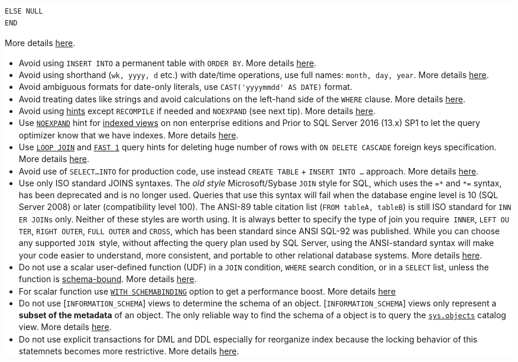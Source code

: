    ```tsql
   ELSE NULL
   END
   ```
   More details [here](https://www.red-gate.com/hub/product-learning/sql-prompt/sql-prompt-code-analysis-avoid-using-isnumeric-function-e1029).
 - Avoid using `INSERT INTO` a permanent table with `ORDER BY`.
   More details [here](https://www.red-gate.com/hub/product-learning/sql-prompt/sql-prompt-code-analysis-insert-permanent-table-order-pe020).
 - Avoid using shorthand (`wk, yyyy, d` etc.) with date/time operations, use full names: `month, day, year`.
   More details [here](https://sqlblog.org/2011/09/20/bad-habits-to-kick-using-shorthand-with-date-time-operations).
 - Avoid ambiguous formats for date-only literals, use `CAST('yyyymmdd' AS DATE)` format.
 - Avoid treating dates like strings and avoid calculations on the left-hand side of the `WHERE` clause.
   More details [here](https://sqlblog.org/2009/10/16/bad-habits-to-kick-mis-handling-date-range-queries).
 - Avoid using [hints](https://docs.microsoft.com/en-us/sql/t-sql/queries/hints-transact-sql) except `RECOMPILE` if needed and `NOEXPAND` (see next tip).
   More details [here](https://www.red-gate.com/hub/product-learning/sql-prompt/sql-prompt-code-analysis-a-hint-is-used-pe004-7).
 - Use [`NOEXPAND`](https://docs.microsoft.com/en-us/sql/t-sql/queries/hints-transact-sql-table#using-noexpand) hint for [indexed views](https://docs.microsoft.com/sql/relational-databases/views/create-indexed-views) on non enterprise editions and Prior to SQL Server 2016 (13.x) SP1 to let the query optimizer know that we have indexes.
   More details [here](https://bornsql.ca/blog/using-indexed-views-dont-forget-this-important-tip/).
 - Use [`LOOP JOIN`](https://docs.microsoft.com/en-us/sql/t-sql/queries/hints-transact-sql-query#arguments) and [`FAST 1`](https://docs.microsoft.com/en-us/sql/t-sql/queries/hints-transact-sql-query#arguments) query hints for deleting huge number of rows with `ON DELETE CASCADE` foreign keys specification.
   More details [here](https://dba.stackexchange.com/a/262116).
 - Avoid use of `SELECT…INTO` for production code, use instead `CREATE TABLE` + `INSERT INTO …` approach. More details [here](https://www.red-gate.com/hub/product-learning/sql-prompt/use-selectinto-statement).
 - Use only ISO standard JOINS syntaxes. The *old style* Microsoft/Sybase `JOIN` style for SQL, which uses the `=*` and `*=` syntax, has been deprecated and is no longer used.
   Queries that use this syntax will fail when the database engine level is 10 (SQL Server 2008) or later (compatibility level 100). The ANSI-89 table citation list (`FROM tableA, tableB`) is still ISO standard for `INNER JOINs` only. Neither of these styles are worth using.
   It is always better to specify the type of join you require` INNER`, `LEFT OUTER`, `RIGHT OUTER`, `FULL OUTER` and `CROSS`, which has been standard since ANSI SQL-92 was published. While you can choose any supported `JOIN `style, without affecting the query plan used by SQL Server, using the ANSI-standard syntax will make your code easier to understand, more consistent, and portable to other relational database systems.
   More details [here](https://www.red-gate.com/hub/product-learning/sql-prompt/finding-code-smells-using-sql-prompt-old-style-join-syntax-st001).
 - Do not use a scalar user-defined function (UDF) in a `JOIN` condition, `WHERE` search condition, or in a `SELECT` list, unless the function is [schema-bound](https://docs.microsoft.com/en-us/sql/t-sql/statements/create-function-transact-sql#best-practices).
   More details [here](https://www.red-gate.com/hub/product-learning/sql-prompt/misuse-scalar-user-defined-function-constant-pe017).
 - For scalar function use [`WITH SCHEMABINDING`](https://docs.microsoft.com/en-us/sql/t-sql/statements/create-function-transact-sql#best-practices) option to get a performance boost. More details [here](https://bertwagner.com/2018/12/04/two-words-for-faster-scalar-functions/)
 - Do not use [`INFORMATION_SCHEMA`] views to determine the schema of an object. [`INFORMATION_SCHEMA`] views only represent a **subset of the metadata** of an object.
   The only reliable way to find the schema of a object is to query the [`sys.objects`](https://docs.microsoft.com/en-us/sql/relational-databases/system-catalog-views/sys-objects-transact-sql) catalog view.
   More details [here](https://github.com/MicrosoftDocs/sql-docs/issues/4188).
 - Do not use explicit transactions for DML and DDL especially for reorganize index because the locking behavior of this statemnets becomes more restrictive.
   More details [here](https://github.com/MicrosoftDocs/sql-docs/pull/4011).